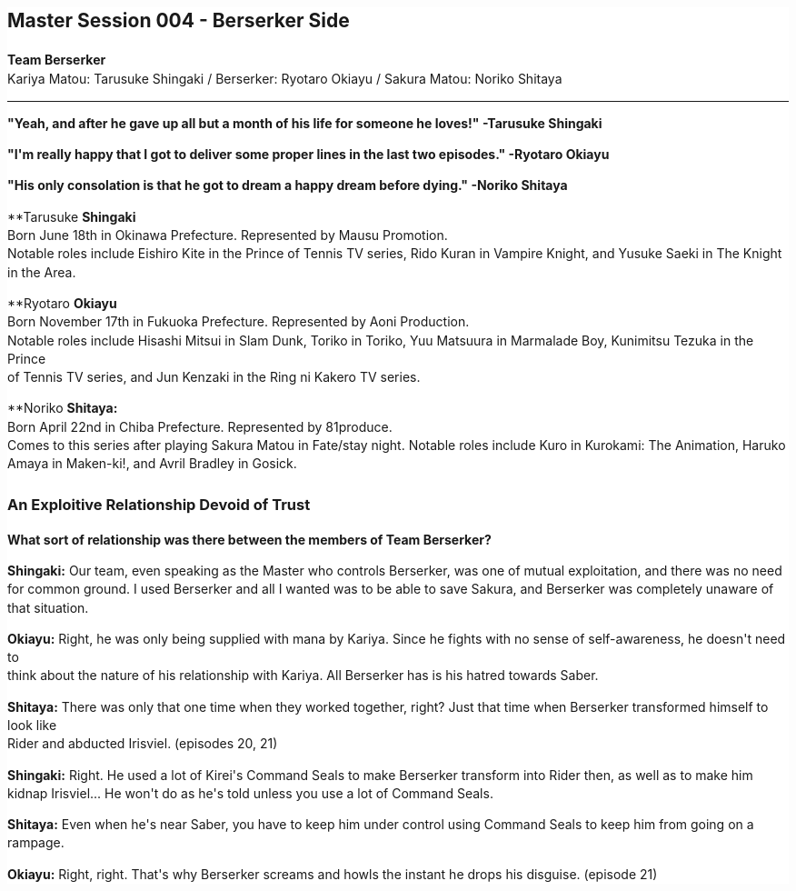 ## Master Session 004 - Berserker Side  
**Team Berserker**  
Kariya Matou: Tarusuke Shingaki / Berserker: Ryotaro Okiayu / Sakura Matou: Noriko Shitaya  
  
---  
  
**"Yeah, and after he gave up all but a month of his life for someone he loves!" -Tarusuke Shingaki**  
  
**"I'm really happy that I got to deliver some proper lines in the last two episodes." -Ryotaro Okiayu**  
  
**"His only consolation is that he got to dream a happy dream before dying." -Noriko Shitaya**  
  
**Tarusuke **Shingaki**  
Born June 18th in Okinawa Prefecture. Represented by Mausu Promotion.  
Notable roles include Eishiro Kite in the Prince of Tennis TV series, Rido Kuran in Vampire Knight, and Yusuke Saeki in The Knight in the Area.  
  
**Ryotaro **Okiayu**  
Born November 17th in Fukuoka Prefecture. Represented by Aoni Production.  
Notable roles include Hisashi Mitsui in Slam Dunk, Toriko in Toriko, Yuu Matsuura in Marmalade Boy, Kunimitsu Tezuka in the Prince  
of Tennis TV series, and Jun Kenzaki in the Ring ni Kakero TV series.  
  
**Noriko **Shitaya:**   
Born April 22nd in Chiba Prefecture. Represented by 81produce.  
Comes to this series after playing Sakura Matou in Fate/stay night. Notable roles include Kuro in Kurokami: The Animation, Haruko  
Amaya in Maken-ki!, and Avril Bradley in Gosick.  
  
### An Exploitive Relationship Devoid of Trust  
  
**What sort of relationship was there between the members of Team Berserker?**  
  
**Shingaki:**  Our team, even speaking as the Master who controls Berserker, was one of mutual exploitation, and there was no need for common ground. I used Berserker and all I wanted was to be able to save Sakura, and Berserker was completely unaware of that situation.  
  
**Okiayu:**  Right, he was only being supplied with mana by Kariya. Since he fights with no sense of self-awareness, he doesn't need to  
think about the nature of his relationship with Kariya. All Berserker has is his hatred towards Saber.  
  
**Shitaya:**  There was only that one time when they worked together, right? Just that time when Berserker transformed himself to look like  
Rider and abducted Irisviel. (episodes 20, 21)  
  
**Shingaki:**  Right. He used a lot of Kirei's Command Seals to make Berserker transform into Rider then, as well as to make him kidnap Irisviel... He won't do as he's told unless you use a lot of Command Seals.  
  
**Shitaya:**  Even when he's near Saber, you have to keep him under control using Command Seals to keep him from going on a rampage.  
  
**Okiayu:**  Right, right. That's why Berserker screams and howls the instant he drops his disguise. (episode 21)  
  